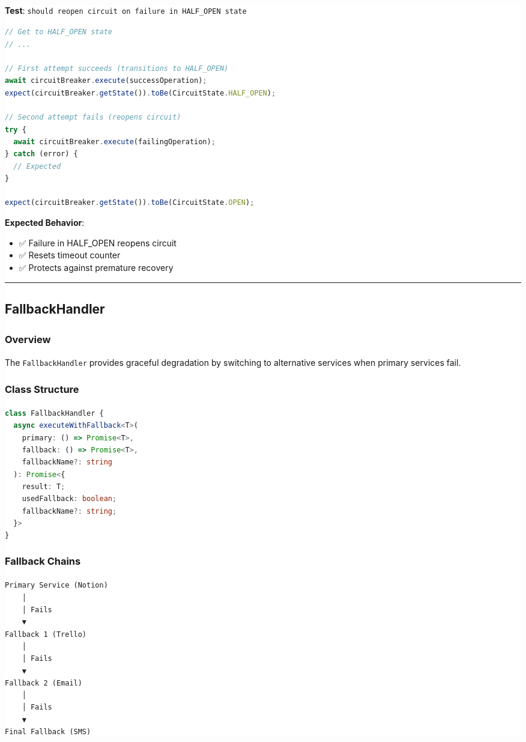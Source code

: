 **Test**: `should reopen circuit on failure in HALF_OPEN state`

```typescript
// Get to HALF_OPEN state
// ...

// First attempt succeeds (transitions to HALF_OPEN)
await circuitBreaker.execute(successOperation);
expect(circuitBreaker.getState()).toBe(CircuitState.HALF_OPEN);

// Second attempt fails (reopens circuit)
try {
  await circuitBreaker.execute(failingOperation);
} catch (error) {
  // Expected
}

expect(circuitBreaker.getState()).toBe(CircuitState.OPEN);
```

**Expected Behavior**:
- ✅ Failure in HALF_OPEN reopens circuit
- ✅ Resets timeout counter
- ✅ Protects against premature recovery

---

## FallbackHandler

### Overview

The `FallbackHandler` provides graceful degradation by switching to alternative services when primary services fail.

### Class Structure

```typescript
class FallbackHandler {
  async executeWithFallback<T>(
    primary: () => Promise<T>,
    fallback: () => Promise<T>,
    fallbackName?: string
  ): Promise<{
    result: T;
    usedFallback: boolean;
    fallbackName?: string;
  }>
}
```

### Fallback Chains

```
Primary Service (Notion)
    │
    │ Fails
    ▼
Fallback 1 (Trello)
    │
    │ Fails
    ▼
Fallback 2 (Email)
    │
    │ Fails
    ▼
Final Fallback (SMS)
```